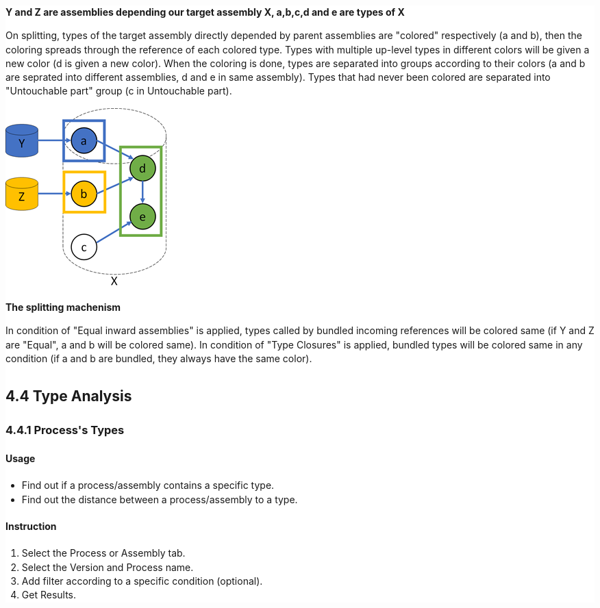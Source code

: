 **Y and Z are assemblies depending our target assembly X, a,b,c,d and e are types of X**

On splitting, types of the target assembly directly depended by parent assemblies are "colored" respectively (a and b), then the coloring spreads through the reference of each colored type. Types with multiple up-level types in different colors will be given a new color (d is given a new color).
When the coloring is done, types are separated into groups according to their colors (a and b are seprated into different assemblies, d and e in same assembly). Types that had never been colored are separated into "Untouchable part" group (c in Untouchable part).

![Machenism2](../image/AssemblySplitter/SplitRule2.png "On splitting")

**The splitting machenism**

In condition of "Equal inward assemblies" is applied, types called by bundled incoming references will be colored same (if Y and Z are "Equal", a and b will be colored same).
In condition of "Type Closures" is applied, bundled types will be colored same in any condition (if a and b are bundled, they always have the same color).

## 4.4 Type Analysis

### 4.4.1 Process's Types

#### Usage

- Find out if a process/assembly contains a specific type.
- Find out the distance between a process/assembly to a type.

#### Instruction

1. Select the Process or Assembly tab. 
2. Select the Version and Process name. 
3. Add filter according to a specific condition (optional). 
4. Get Results.
